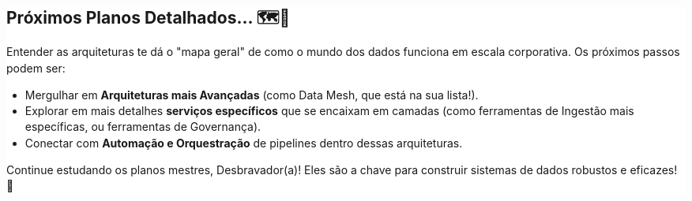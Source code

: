 ## Próximos Planos Detalhados... 🗺️📐

Entender as arquiteturas te dá o "mapa geral" de como o mundo dos dados funciona em escala corporativa. Os próximos passos podem ser:

* Mergulhar em **Arquiteturas mais Avançadas** (como Data Mesh, que está na sua lista!).
* Explorar em mais detalhes **serviços específicos** que se encaixam em camadas (como ferramentas de Ingestão mais específicas, ou ferramentas de Governança).
* Conectar com **Automação e Orquestração** de pipelines dentro dessas arquiteturas.

Continue estudando os planos mestres, Desbravador(a)! Eles são a chave para construir sistemas de dados robustos e eficazes! 💪


